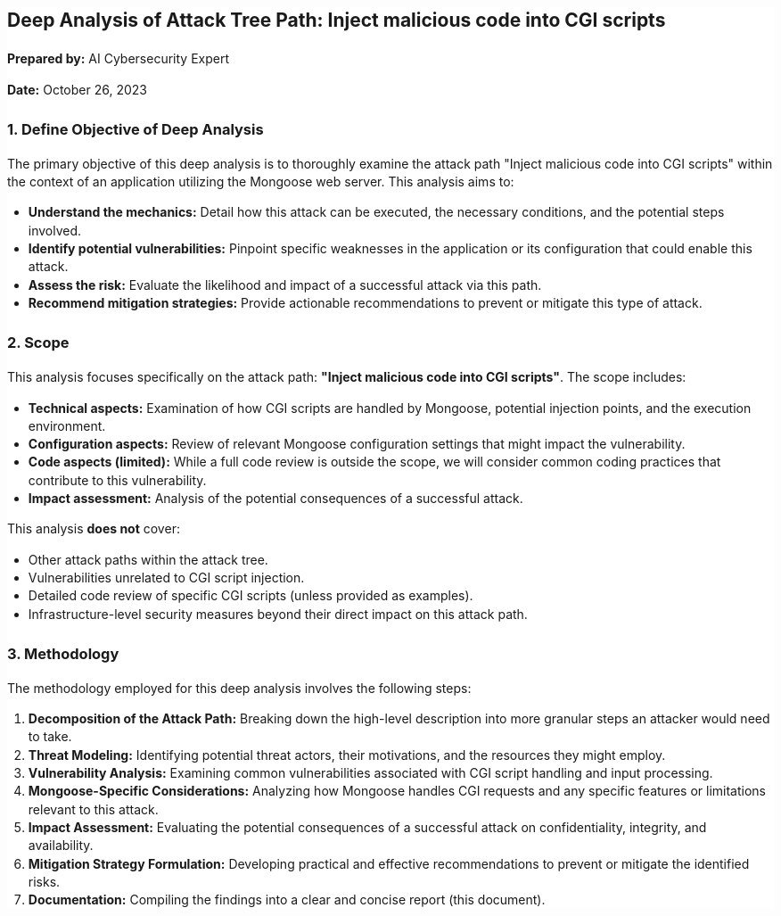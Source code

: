 ## Deep Analysis of Attack Tree Path: Inject malicious code into CGI scripts

**Prepared by:** AI Cybersecurity Expert

**Date:** October 26, 2023

### 1. Define Objective of Deep Analysis

The primary objective of this deep analysis is to thoroughly examine the attack path "Inject malicious code into CGI scripts" within the context of an application utilizing the Mongoose web server. This analysis aims to:

* **Understand the mechanics:** Detail how this attack can be executed, the necessary conditions, and the potential steps involved.
* **Identify potential vulnerabilities:** Pinpoint specific weaknesses in the application or its configuration that could enable this attack.
* **Assess the risk:** Evaluate the likelihood and impact of a successful attack via this path.
* **Recommend mitigation strategies:** Provide actionable recommendations to prevent or mitigate this type of attack.

### 2. Scope

This analysis focuses specifically on the attack path: **"Inject malicious code into CGI scripts"**. The scope includes:

* **Technical aspects:** Examination of how CGI scripts are handled by Mongoose, potential injection points, and the execution environment.
* **Configuration aspects:** Review of relevant Mongoose configuration settings that might impact the vulnerability.
* **Code aspects (limited):** While a full code review is outside the scope, we will consider common coding practices that contribute to this vulnerability.
* **Impact assessment:** Analysis of the potential consequences of a successful attack.

This analysis **does not** cover:

* Other attack paths within the attack tree.
* Vulnerabilities unrelated to CGI script injection.
* Detailed code review of specific CGI scripts (unless provided as examples).
* Infrastructure-level security measures beyond their direct impact on this attack path.

### 3. Methodology

The methodology employed for this deep analysis involves the following steps:

1. **Decomposition of the Attack Path:** Breaking down the high-level description into more granular steps an attacker would need to take.
2. **Threat Modeling:** Identifying potential threat actors, their motivations, and the resources they might employ.
3. **Vulnerability Analysis:** Examining common vulnerabilities associated with CGI script handling and input processing.
4. **Mongoose-Specific Considerations:** Analyzing how Mongoose handles CGI requests and any specific features or limitations relevant to this attack.
5. **Impact Assessment:** Evaluating the potential consequences of a successful attack on confidentiality, integrity, and availability.
6. **Mitigation Strategy Formulation:** Developing practical and effective recommendations to prevent or mitigate the identified risks.
7. **Documentation:**  Compiling the findings into a clear and concise report (this document).
